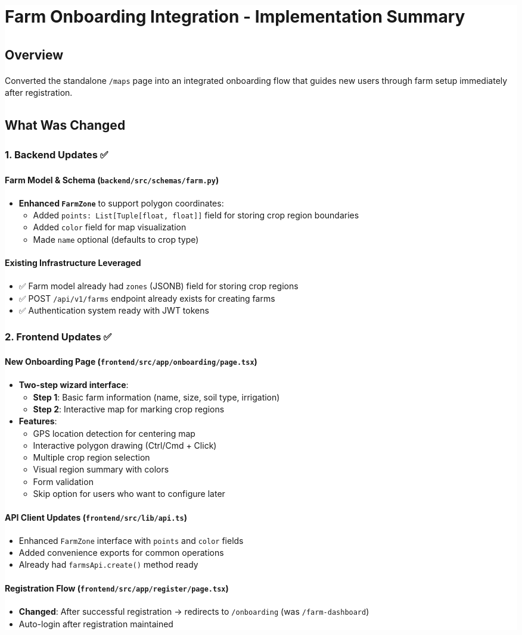 # Farm Onboarding Integration - Implementation Summary

## Overview

Converted the standalone `/maps` page into an integrated onboarding flow that guides new users through farm setup immediately after registration.

## What Was Changed

### 1. Backend Updates ✅

#### Farm Model & Schema (`backend/src/schemas/farm.py`)

- **Enhanced `FarmZone`** to support polygon coordinates:
  - Added `points: List[Tuple[float, float]]` field for storing crop region boundaries
  - Added `color` field for map visualization
  - Made `name` optional (defaults to crop type)

#### Existing Infrastructure Leveraged

- ✅ Farm model already had `zones` (JSONB) field for storing crop regions
- ✅ POST `/api/v1/farms` endpoint already exists for creating farms
- ✅ Authentication system ready with JWT tokens

### 2. Frontend Updates ✅

#### New Onboarding Page (`frontend/src/app/onboarding/page.tsx`)

- **Two-step wizard interface**:
  - **Step 1**: Basic farm information (name, size, soil type, irrigation)
  - **Step 2**: Interactive map for marking crop regions
- **Features**:
  - GPS location detection for centering map
  - Interactive polygon drawing (Ctrl/Cmd + Click)
  - Multiple crop region selection
  - Visual region summary with colors
  - Form validation
  - Skip option for users who want to configure later

#### API Client Updates (`frontend/src/lib/api.ts`)

- Enhanced `FarmZone` interface with `points` and `color` fields
- Added convenience exports for common operations
- Already had `farmsApi.create()` method ready

#### Registration Flow (`frontend/src/app/register/page.tsx`)

- **Changed**: After successful registration → redirects to `/onboarding` (was `/farm-dashboard`)
- Auto-login after registration maintained
